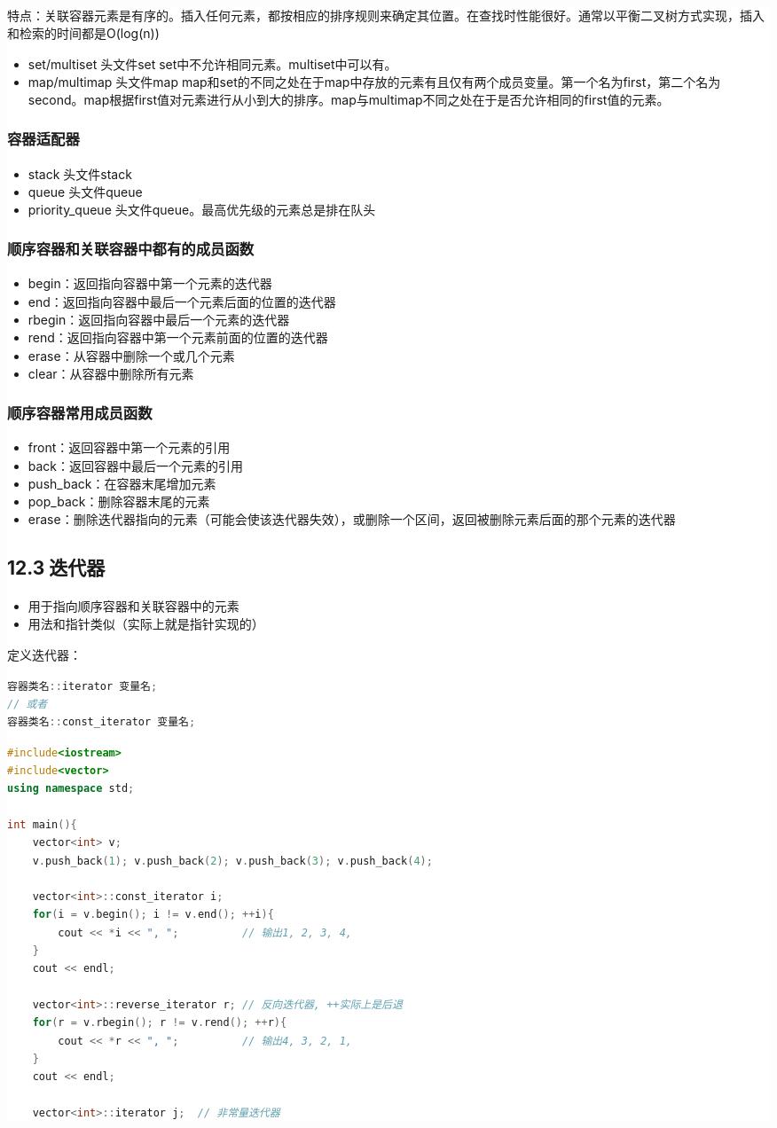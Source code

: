 特点：关联容器元素是有序的。插入任何元素，都按相应的排序规则来确定其位置。在查找时性能很好。通常以平衡二叉树方式实现，插入和检索的时间都是O(log(n))

- set/multiset 头文件set
  set中不允许相同元素。multiset中可以有。
- map/multimap 头文件map
  map和set的不同之处在于map中存放的元素有且仅有两个成员变量。第一个名为first，第二个名为second。map根据first值对元素进行从小到大的排序。map与multimap不同之处在于是否允许相同的first值的元素。

### 容器适配器

- stack 头文件stack
- queue 头文件queue
- priority_queue 头文件queue。最高优先级的元素总是排在队头

### 顺序容器和关联容器中都有的成员函数

- begin：返回指向容器中第一个元素的迭代器
- end：返回指向容器中最后一个元素后面的位置的迭代器
- rbegin：返回指向容器中最后一个元素的迭代器
- rend：返回指向容器中第一个元素前面的位置的迭代器
- erase：从容器中删除一个或几个元素
- clear：从容器中删除所有元素

### 顺序容器常用成员函数

- front：返回容器中第一个元素的引用
- back：返回容器中最后一个元素的引用
- push_back：在容器末尾增加元素
- pop_back：删除容器末尾的元素
- erase：删除迭代器指向的元素（可能会使该迭代器失效），或删除一个区间，返回被删除元素后面的那个元素的迭代器

## 12.3 迭代器

- 用于指向顺序容器和关联容器中的元素
- 用法和指针类似（实际上就是指针实现的）

定义迭代器：

```cpp
容器类名::iterator 变量名;
// 或者
容器类名::const_iterator 变量名;
```

```cpp
#include<iostream>
#include<vector>
using namespace std;

int main(){
    vector<int> v;
    v.push_back(1); v.push_back(2); v.push_back(3); v.push_back(4);

    vector<int>::const_iterator i;
    for(i = v.begin(); i != v.end(); ++i){
        cout << *i << ", ";          // 输出1, 2, 3, 4, 
    }
    cout << endl;

    vector<int>::reverse_iterator r; // 反向迭代器, ++实际上是后退
    for(r = v.rbegin(); r != v.rend(); ++r){
        cout << *r << ", ";          // 输出4, 3, 2, 1, 
    }
    cout << endl;

    vector<int>::iterator j;  // 非常量迭代器
```
